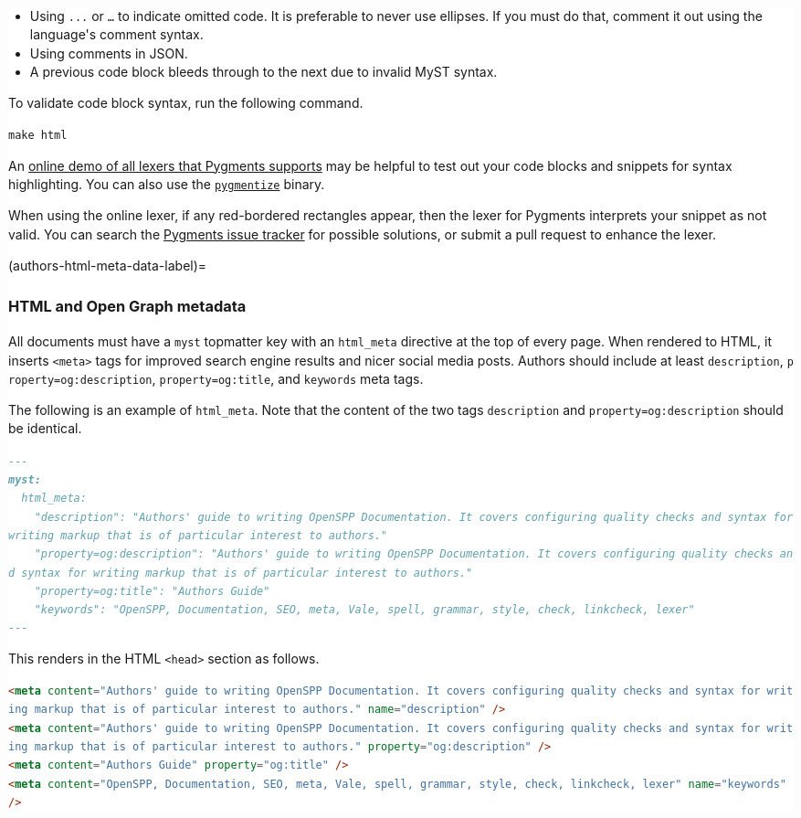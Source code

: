 - Using `...` or `…` to indicate omitted code.
  It is preferable to never use ellipses.
  If you must do that, comment it out using the language's comment syntax.
- Using comments in JSON.
- A previous code block bleeds through to the next due to invalid MyST syntax.

To validate code block syntax, run the following command.

```shell
make html
```

An [online demo of all lexers that Pygments supports](https://pygments.org/demo/) may be helpful to test out your code blocks and snippets for syntax highlighting.
You can also use the [`pygmentize`](https://pygments.org/docs/cmdline/) binary.

When using the online lexer, if any red-bordered rectangles appear, then the lexer for Pygments interprets your snippet as not valid.
You can search the [Pygments issue tracker](https://github.com/pygments/pygments/search) for possible solutions, or submit a pull request to enhance the lexer.


(authors-html-meta-data-label)=

### HTML and Open Graph metadata

All documents must have a `myst` topmatter key with an `html_meta` directive at the top of every page.
When rendered to HTML, it inserts `<meta>` tags for improved search engine results and nicer social media posts.
Authors should include at least `description`, `property=og:description`, `property=og:title`, and `keywords` meta tags.

The following is an example of `html_meta`.
Note that the content of the two tags `description` and `property=og:description` should be identical.

```md
---
myst:
  html_meta:
    "description": "Authors' guide to writing OpenSPP Documentation. It covers configuring quality checks and syntax for writing markup that is of particular interest to authors."
    "property=og:description": "Authors' guide to writing OpenSPP Documentation. It covers configuring quality checks and syntax for writing markup that is of particular interest to authors."
    "property=og:title": "Authors Guide"
    "keywords": "OpenSPP, Documentation, SEO, meta, Vale, spell, grammar, style, check, linkcheck, lexer"
---
```

This renders in the HTML `<head>` section as follows.

```html
<meta content="Authors' guide to writing OpenSPP Documentation. It covers configuring quality checks and syntax for writing markup that is of particular interest to authors." name="description" />
<meta content="Authors' guide to writing OpenSPP Documentation. It covers configuring quality checks and syntax for writing markup that is of particular interest to authors." property="og:description" />
<meta content="Authors Guide" property="og:title" />
<meta content="OpenSPP, Documentation, SEO, meta, Vale, spell, grammar, style, check, linkcheck, lexer" name="keywords" />
```
